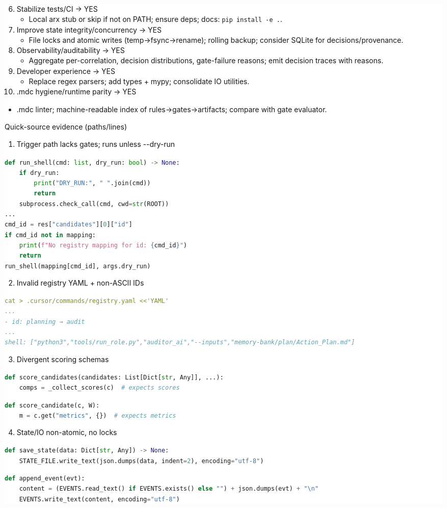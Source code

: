 6) Stabilize tests/CI → YES
   - Local arx stub or skip if not on PATH; ensure deps; docs: `pip install -e .`.
7) Improve state integrity/concurrency → YES
   - File locks and atomic writes (temp→fsync→rename); rolling backup; consider SQLite for decisions/provenance.
8) Observability/auditability → YES
   - Aggregate per-correlation, decision distributions, gate-failure reasons; emit decision traces with reasons.
9) Developer experience → YES
   - Replace regex parsers; add types + mypy; consolidate IO utilities.
10) .mdc hygiene/runtime parity → YES
   - .mdc linter; machine-readable index of rules→gates→artifacts; compare with gate evaluator.

Quick-source evidence (paths/lines)
1) Trigger path lacks gates; runs unless --dry-run
```1:83:/workspace/tools/orchestrator/trigger_next.py
def run_shell(cmd: list, dry_run: bool) -> None:
    if dry_run:
        print("DRY_RUN:", " ".join(cmd))
        return
    subprocess.check_call(cmd, cwd=str(ROOT))
...
cmd_id = res["candidates"][0]["id"]
if cmd_id not in mapping:
    print(f"No registry mapping for id: {cmd_id}")
    return
run_shell(mapping[cmd_id], args.dry_run)
```

2) Invalid registry YAML + non-ASCII IDs
```1:152:/workspace/.cursor/commands/registry.yaml
cat > .cursor/commands/registry.yaml <<'YAML'
...
- id: planning → audit
...
shell: ["python3","tools/run_role.py","auditor_ai","--inputs","memory-bank/plan/Action_Plan.md"]
```

3) Divergent scoring schemas
```1:113:/workspace/tools/decision_scoring/advanced_score.py
def score_candidates(candidates: List[Dict[str, Any]], ...):
    comps = _collect_scores(c)  # expects scores
```
```1:152:/workspace/tools/decision_scoring/score.py
def score_candidate(c, W):
    m = c.get("metrics", {})  # expects metrics
```

4) State/IO non-atomic, no locks
```1:59:/workspace/tools/orchestrator/state.py
def save_state(data: Dict[str, Any]) -> None:
    STATE_FILE.write_text(json.dumps(data, indent=2), encoding="utf-8")
```
```1:45:/workspace/tools/runner/io_utils.py
def append_event(evt):
    content = (EVENTS.read_text() if EVENTS.exists() else "") + json.dumps(evt) + "\n"
    EVENTS.write_text(content, encoding="utf-8")
```
